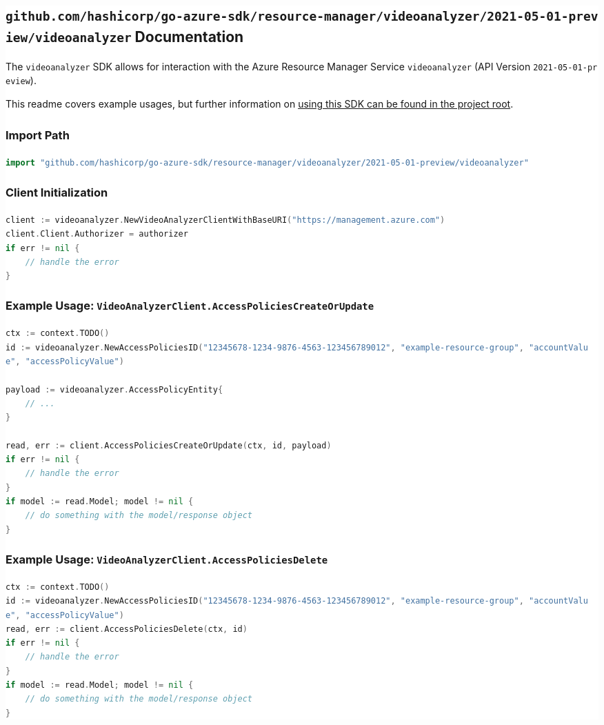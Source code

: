 
## `github.com/hashicorp/go-azure-sdk/resource-manager/videoanalyzer/2021-05-01-preview/videoanalyzer` Documentation

The `videoanalyzer` SDK allows for interaction with the Azure Resource Manager Service `videoanalyzer` (API Version `2021-05-01-preview`).

This readme covers example usages, but further information on [using this SDK can be found in the project root](https://github.com/hashicorp/go-azure-sdk/tree/main/docs).

### Import Path

```go
import "github.com/hashicorp/go-azure-sdk/resource-manager/videoanalyzer/2021-05-01-preview/videoanalyzer"
```


### Client Initialization

```go
client := videoanalyzer.NewVideoAnalyzerClientWithBaseURI("https://management.azure.com")
client.Client.Authorizer = authorizer
if err != nil {
	// handle the error
}
```


### Example Usage: `VideoAnalyzerClient.AccessPoliciesCreateOrUpdate`

```go
ctx := context.TODO()
id := videoanalyzer.NewAccessPoliciesID("12345678-1234-9876-4563-123456789012", "example-resource-group", "accountValue", "accessPolicyValue")

payload := videoanalyzer.AccessPolicyEntity{
	// ...
}

read, err := client.AccessPoliciesCreateOrUpdate(ctx, id, payload)
if err != nil {
	// handle the error
}
if model := read.Model; model != nil {
	// do something with the model/response object
}
```


### Example Usage: `VideoAnalyzerClient.AccessPoliciesDelete`

```go
ctx := context.TODO()
id := videoanalyzer.NewAccessPoliciesID("12345678-1234-9876-4563-123456789012", "example-resource-group", "accountValue", "accessPolicyValue")
read, err := client.AccessPoliciesDelete(ctx, id)
if err != nil {
	// handle the error
}
if model := read.Model; model != nil {
	// do something with the model/response object
}
```
